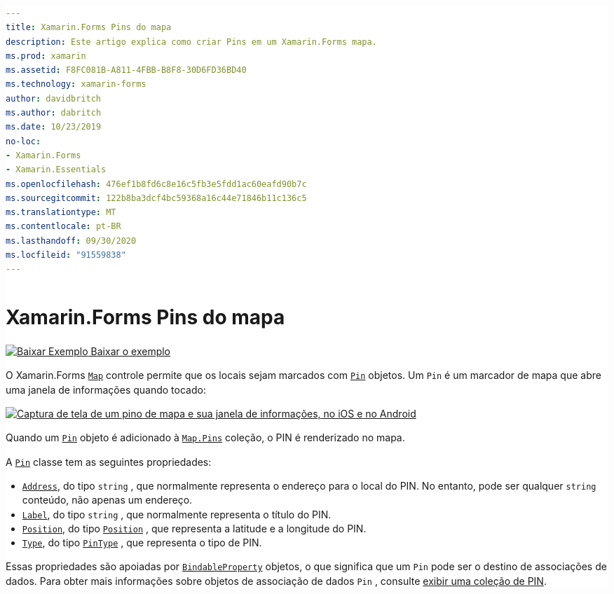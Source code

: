 ```yaml
---
title: Xamarin.Forms Pins do mapa
description: Este artigo explica como criar Pins em um Xamarin.Forms mapa.
ms.prod: xamarin
ms.assetid: F8FC081B-A811-4FBB-B8F8-30D6FD36BD40
ms.technology: xamarin-forms
author: davidbritch
ms.author: dabritch
ms.date: 10/23/2019
no-loc:
- Xamarin.Forms
- Xamarin.Essentials
ms.openlocfilehash: 476ef1b8fd6c8e16c5fb3e5fdd1ac60eafd90b7c
ms.sourcegitcommit: 122b8ba3dcf4bc59368a16c44e71846b11c136c5
ms.translationtype: MT
ms.contentlocale: pt-BR
ms.lasthandoff: 09/30/2020
ms.locfileid: "91559838"
---
```

# <a name="no-locxamarinforms-map-pins"></a>Xamarin.Forms Pins do mapa

[![Baixar Exemplo](~/media/shared/download.png) Baixar o exemplo](https://docs.microsoft.com/samples/xamarin/xamarin-forms-samples/workingwithmaps)

O Xamarin.Forms [`Map`](xref:Xamarin.Forms.Maps.Map) controle permite que os locais sejam marcados com [`Pin`](xref:Xamarin.Forms.Maps.Pin) objetos. Um `Pin` é um marcador de mapa que abre uma janela de informações quando tocado:

[![Captura de tela de um pino de mapa e sua janela de informações, no iOS e no Android](pins-images/pin-and-information-window.png "Mapear o PIN com a janela de informações")](pins-images/pin-and-information-window-large.png#lightbox "Mapear o PIN com a janela de informações")

Quando um [`Pin`](xref:Xamarin.Forms.Maps.Pin) objeto é adicionado à [`Map.Pins`](xref:Xamarin.Forms.Maps.Pin) coleção, o PIN é renderizado no mapa.

A [`Pin`](xref:Xamarin.Forms.Maps.Pin) classe tem as seguintes propriedades:

- [`Address`](xref:Xamarin.Forms.Maps.Pin.Address), do tipo `string` , que normalmente representa o endereço para o local do PIN. No entanto, pode ser qualquer `string` conteúdo, não apenas um endereço.
- [`Label`](xref:Xamarin.Forms.Maps.Pin.Label), do tipo `string` , que normalmente representa o título do PIN.
- [`Position`](xref:Xamarin.Forms.Maps.Pin.Position), do tipo [`Position`](xref:Xamarin.Forms.Maps.Position) , que representa a latitude e a longitude do PIN.
- [`Type`](xref:Xamarin.Forms.Maps.Pin.Type), do tipo [`PinType`](xref:Xamarin.Forms.Maps.PinType) , que representa o tipo de PIN.

Essas propriedades são apoiadas por [`BindableProperty`](xref:Xamarin.Forms.BindableProperty) objetos, o que significa que um `Pin` pode ser o destino de associações de dados. Para obter mais informações sobre objetos de associação de dados `Pin` , consulte [exibir uma coleção de PIN](#display-a-pin-collection).
